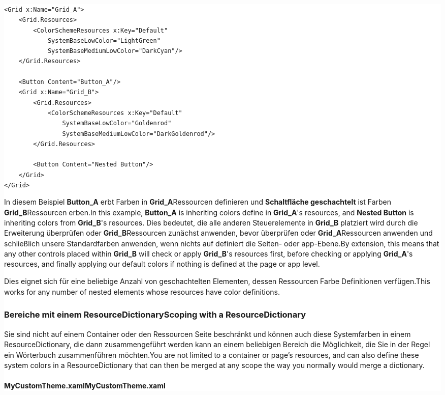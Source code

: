 ```xaml
<Grid x:Name="Grid_A">
    <Grid.Resources>
        <ColorSchemeResources x:Key="Default"
            SystemBaseLowColor="LightGreen"
            SystemBaseMediumLowColor="DarkCyan"/>
    </Grid.Resources>

    <Button Content="Button_A"/>
    <Grid x:Name="Grid_B">
        <Grid.Resources>
            <ColorSchemeResources x:Key="Default"
                SystemBaseLowColor="Goldenrod"
                SystemBaseMediumLowColor="DarkGoldenrod"/>
        </Grid.Resources>

        <Button Content="Nested Button"/>
    </Grid>
</Grid>
```

<span data-ttu-id="aa8ad-209">In diesem Beispiel **Button_A** erbt Farben in **Grid_A**Ressourcen definieren und **Schaltfläche geschachtelt** ist Farben **Grid_B**Ressourcen erben.</span><span class="sxs-lookup"><span data-stu-id="aa8ad-209">In this example, **Button_A** is inheriting colors define in **Grid_A**'s resources, and **Nested Button** is inheriting colors from **Grid_B**'s resources.</span></span> <span data-ttu-id="aa8ad-210">Dies bedeutet, die alle anderen Steuerelemente in **Grid_B** platziert wird durch die Erweiterung überprüfen oder **Grid_B**Ressourcen zunächst anwenden, bevor überprüfen oder **Grid_A**Ressourcen anwenden und schließlich unsere Standardfarben anwenden, wenn nichts auf definiert die Seiten- oder app-Ebene.</span><span class="sxs-lookup"><span data-stu-id="aa8ad-210">By extension, this means that any other controls placed within **Grid_B** will check or apply **Grid_B**'s resources first, before checking or applying **Grid_A**'s resources, and finally applying our default colors if nothing is defined at the page or app level.</span></span>

<span data-ttu-id="aa8ad-211">Dies eignet sich für eine beliebige Anzahl von geschachtelten Elementen, dessen Ressourcen Farbe Definitionen verfügen.</span><span class="sxs-lookup"><span data-stu-id="aa8ad-211">This works for any number of nested elements whose resources have color definitions.</span></span>

### <a name="scoping-with-a-resourcedictionary"></a><span data-ttu-id="aa8ad-212">Bereiche mit einem ResourceDictionary</span><span class="sxs-lookup"><span data-stu-id="aa8ad-212">Scoping with a ResourceDictionary</span></span>

<span data-ttu-id="aa8ad-213">Sie sind nicht auf einem Container oder den Ressourcen Seite beschränkt und können auch diese Systemfarben in einem ResourceDictionary, die dann zusammengeführt werden kann an einem beliebigen Bereich die Möglichkeit, die Sie in der Regel ein Wörterbuch zusammenführen möchten.</span><span class="sxs-lookup"><span data-stu-id="aa8ad-213">You are not limited to a container or page’s resources, and can also define these system colors in a ResourceDictionary that can then be merged at any scope the way you normally would merge a dictionary.</span></span>

#### <a name="mycustomthemexaml"></a><span data-ttu-id="aa8ad-214">MyCustomTheme.xaml</span><span class="sxs-lookup"><span data-stu-id="aa8ad-214">MyCustomTheme.xaml</span></span>
